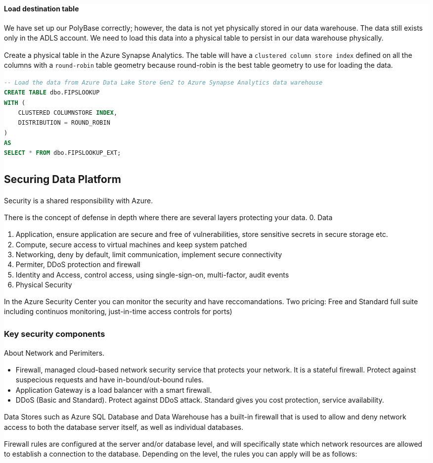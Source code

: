 #### Load destination table

We have set up our PolyBase correctly; however, the data is not yet physically stored in our data warehouse. The data still exists only in the ADLS account. We need to load this data into a physical table to persist in our data warehouse physically.

Create a physical table in the Azure Synapse Analytics. The table will have a `clustered column store index` defined on all the columns with a `round-robin` table geometry because round-robin is the best table geometry to use for loading the data.

```sql
-- Load the data from Azure Data Lake Store Gen2 to Azure Synapse Analytics data warehouse
CREATE TABLE dbo.FIPSLOOKUP
WITH (   
    CLUSTERED COLUMNSTORE INDEX,
    DISTRIBUTION = ROUND_ROBIN
)
AS
SELECT * FROM dbo.FIPSLOOKUP_EXT;
```


## Securing Data Platform

Security is a shared responsibility with Azure.

There is the concept of defense in depth where there are several layers protecting your data.
0. Data
1. Application, ensure application are secure and free of vulnerabilities, store sensitive secrets in secure storage etc.
2. Compute, secure access to virtual machines and keep system patched
3. Networking, deny by default, limit communication, implement secure connectivity
4. Permiter, DDoS protection and firewall
5. Identity and Access, control access, using single-sign-on, multi-factor, audit events
6. Physical Security

In the Azure Security Center you can monitor the security and have reccomandations.
Two pricing: Free and Standard full suite including continuos monitoring, just-in-time access controls for ports)

### Key security components

About Network and Perimiters.

- Firewall, managed cloud-based network security service that protects your network. It is a stateful firewall. Protect against suspecious requests and have in-bound/out-bound rules.
- Application Gateway is a load balancer with a smart firewall.
- DDoS (Basic and Standard). Protect against DDoS attack. Standard gives you cost protection, service availability.

Data Stores such as Azure SQL Database and Data Warehouse has a built-in firewall that is used to allow and deny network access to both the database server itself, as well as individual databases. 

Firewall rules are configured at the server and/or database level, and will specifically state which network resources are allowed to establish a connection to the database. Depending on the level, the rules you can apply will be as follows:
